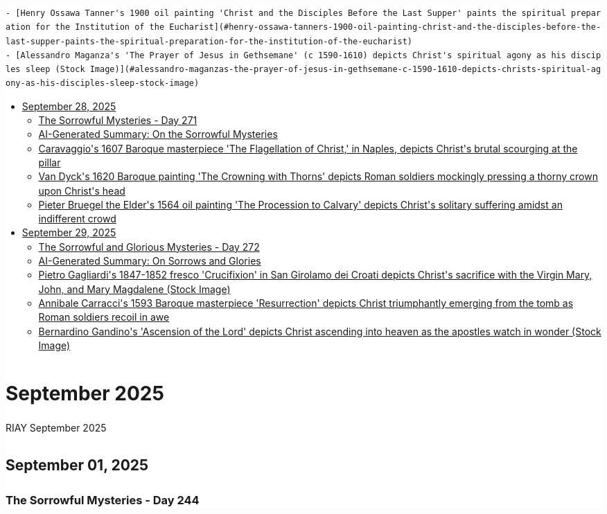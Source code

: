     - [Henry Ossawa Tanner's 1900 oil painting 'Christ and the Disciples Before the Last Supper' paints the spiritual preparation for the Institution of the Eucharist](#henry-ossawa-tanners-1900-oil-painting-christ-and-the-disciples-before-the-last-supper-paints-the-spiritual-preparation-for-the-institution-of-the-eucharist)
    - [Alessandro Maganza's 'The Prayer of Jesus in Gethsemane' (c 1590-1610) depicts Christ's spiritual agony as his disciples sleep (Stock Image)](#alessandro-maganzas-the-prayer-of-jesus-in-gethsemane-c-1590-1610-depicts-christs-spiritual-agony-as-his-disciples-sleep-stock-image)
  - [September 28, 2025](#september-28-2025)
    - [The Sorrowful Mysteries - Day 271](#the-sorrowful-mysteries---day-271)
    - [AI-Generated Summary: On the Sorrowful Mysteries](#ai-generated-summary-on-the-sorrowful-mysteries)
    - [Caravaggio's 1607 Baroque masterpiece 'The Flagellation of Christ,' in Naples, depicts Christ's brutal scourging at the pillar](#caravaggios-1607-baroque-masterpiece-the-flagellation-of-christ-in-naples-depicts-christs-brutal-scourging-at-the-pillar)
    - [Van Dyck's 1620 Baroque painting 'The Crowning with Thorns' depicts Roman soldiers mockingly pressing a thorny crown upon Christ's head](#van-dycks-1620-baroque-painting-the-crowning-with-thorns-depicts-roman-soldiers-mockingly-pressing-a-thorny-crown-upon-christs-head)
    - [Pieter Bruegel the Elder's 1564 oil painting 'The Procession to Calvary' depicts Christ's solitary suffering amidst an indifferent crowd](#pieter-bruegel-the-elders-1564-oil-painting-the-procession-to-calvary-depicts-christs-solitary-suffering-amidst-an-indifferent-crowd)
  - [September 29, 2025](#september-29-2025)
    - [The Sorrowful and Glorious Mysteries - Day 272](#the-sorrowful-and-glorious-mysteries---day-272)
    - [AI-Generated Summary: On Sorrows and Glories](#ai-generated-summary-on-sorrows-and-glories)
    - [Pietro Gagliardi's 1847-1852 fresco 'Crucifixion' in San Girolamo dei Croati depicts Christ's sacrifice with the Virgin Mary, John, and Mary Magdalene (Stock Image)](#pietro-gagliardis-1847-1852-fresco-crucifixion-in-san-girolamo-dei-croati-depicts-christs-sacrifice-with-the-virgin-mary-john-and-mary-magdalene-stock-image)
    - [Annibale Carracci's 1593 Baroque masterpiece 'Resurrection' depicts Christ triumphantly emerging from the tomb as Roman soldiers recoil in awe](#annibale-carraccis-1593-baroque-masterpiece-resurrection-depicts-christ-triumphantly-emerging-from-the-tomb-as-roman-soldiers-recoil-in-awe)
    - [Bernardino Gandino's 'Ascension of the Lord' depicts Christ ascending into heaven as the apostles watch in wonder (Stock Image)](#bernardino-gandinos-ascension-of-the-lord-depicts-christ-ascending-into-heaven-as-the-apostles-watch-in-wonder-stock-image)









# September 2025

RIAY September 2025

## September 01, 2025

### The Sorrowful Mysteries - Day 244
